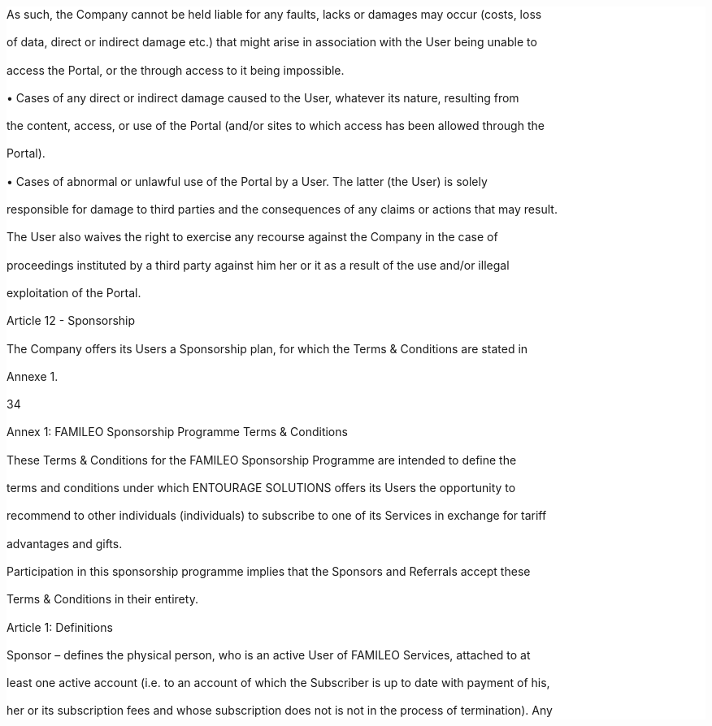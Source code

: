 As such, the Company cannot be held liable for any faults, lacks or damages may occur (costs, loss

of data, direct or indirect damage etc.) that might arise in association with the User being unable to

access the Portal, or the through access to it being impossible.

• Cases of any direct or indirect damage caused to the User, whatever its nature, resulting from

the content, access, or use of the Portal (and/or sites to which access has been allowed through the

Portal).

• Cases of abnormal or unlawful use of the Portal by a User. The latter (the User) is solely

responsible for damage to third parties and the consequences of any claims or actions that may result.

The User also waives the right to exercise any recourse against the Company in the case of

proceedings instituted by a third party against him her or it as a result of the use and/or illegal

exploitation of the Portal.



Article 12 - Sponsorship

The Company offers its Users a Sponsorship plan, for which the Terms \& Conditions are stated in

Annexe 1.

34



Annex 1: FAMILEO Sponsorship Programme Terms \& Conditions



These Terms \& Conditions for the FAMILEO Sponsorship Programme are intended to define the

terms and conditions under which ENTOURAGE SOLUTIONS offers its Users the opportunity to

recommend to other individuals (individuals) to subscribe to one of its Services in exchange for tariff

advantages and gifts.



Participation in this sponsorship programme implies that the Sponsors and Referrals accept these

Terms \& Conditions in their entirety.



Article 1: Definitions

Sponsor – defines the physical person, who is an active User of FAMILEO Services, attached to at

least one active account (i.e. to an account of which the Subscriber is up to date with payment of his,

her or its subscription fees and whose subscription does not is not in the process of termination). Any
